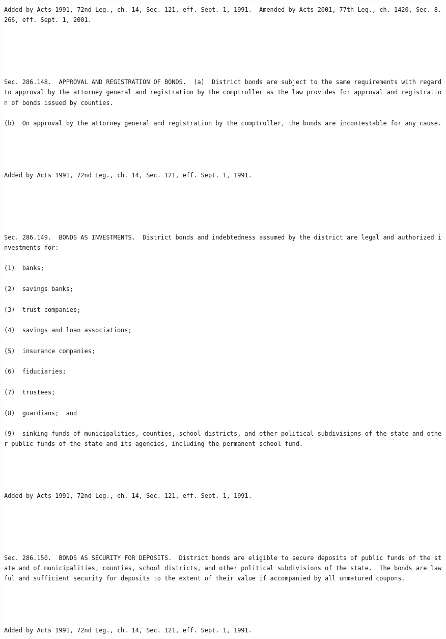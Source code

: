     
    
    Added by Acts 1991, 72nd Leg., ch. 14, Sec. 121, eff. Sept. 1, 1991.  Amended by Acts 2001, 77th Leg., ch. 1420, Sec. 8.266, eff. Sept. 1, 2001.
    
    
    
    
    
    Sec. 286.148.  APPROVAL AND REGISTRATION OF BONDS.  (a)  District bonds are subject to the same requirements with regard to approval by the attorney general and registration by the comptroller as the law provides for approval and registration of bonds issued by counties.
    
    (b)  On approval by the attorney general and registration by the comptroller, the bonds are incontestable for any cause.
    
    
    
    
    Added by Acts 1991, 72nd Leg., ch. 14, Sec. 121, eff. Sept. 1, 1991.
    
    
    
    
    
    Sec. 286.149.  BONDS AS INVESTMENTS.  District bonds and indebtedness assumed by the district are legal and authorized investments for:
    
    (1)  banks;
    
    (2)  savings banks;
    
    (3)  trust companies;
    
    (4)  savings and loan associations;
    
    (5)  insurance companies;
    
    (6)  fiduciaries;
    
    (7)  trustees;
    
    (8)  guardians;  and
    
    (9)  sinking funds of municipalities, counties, school districts, and other political subdivisions of the state and other public funds of the state and its agencies, including the permanent school fund.
    
    
    
    
    Added by Acts 1991, 72nd Leg., ch. 14, Sec. 121, eff. Sept. 1, 1991.
    
    
    
    
    
    Sec. 286.150.  BONDS AS SECURITY FOR DEPOSITS.  District bonds are eligible to secure deposits of public funds of the state and of municipalities, counties, school districts, and other political subdivisions of the state.  The bonds are lawful and sufficient security for deposits to the extent of their value if accompanied by all unmatured coupons.
    
    
    
    
    Added by Acts 1991, 72nd Leg., ch. 14, Sec. 121, eff. Sept. 1, 1991.
    
    
    
    